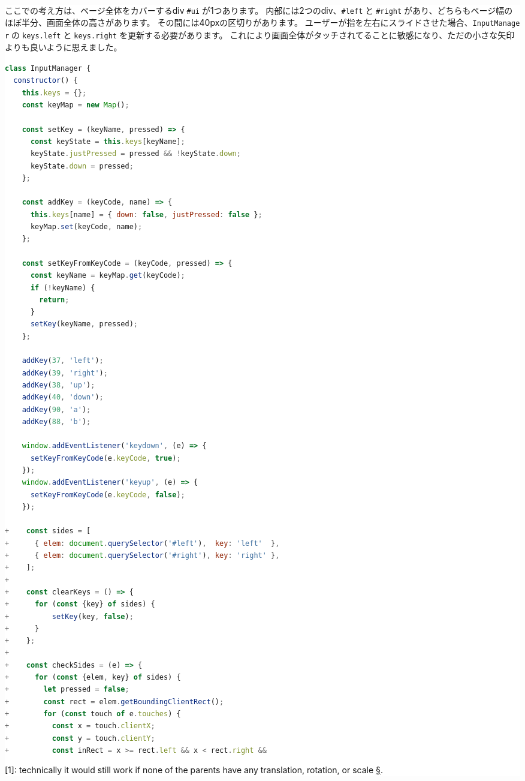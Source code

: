 ここでの考え方は、ページ全体をカバーするdiv `#ui` が1つあります。
内部には2つのdiv、`#left` と `#right` があり、どちらもページ幅のほぼ半分、画面全体の高さがあります。
その間には40pxの区切りがあります。
ユーザーが指を左右にスライドさせた場合、`InputManager` の `keys.left` と `keys.right` を更新する必要があります。
これにより画面全体がタッチされてることに敏感になり、ただの小さな矢印よりも良いように思えました。

```js
class InputManager {
  constructor() {
    this.keys = {};
    const keyMap = new Map();

    const setKey = (keyName, pressed) => {
      const keyState = this.keys[keyName];
      keyState.justPressed = pressed && !keyState.down;
      keyState.down = pressed;
    };

    const addKey = (keyCode, name) => {
      this.keys[name] = { down: false, justPressed: false };
      keyMap.set(keyCode, name);
    };

    const setKeyFromKeyCode = (keyCode, pressed) => {
      const keyName = keyMap.get(keyCode);
      if (!keyName) {
        return;
      }
      setKey(keyName, pressed);
    };

    addKey(37, 'left');
    addKey(39, 'right');
    addKey(38, 'up');
    addKey(40, 'down');
    addKey(90, 'a');
    addKey(88, 'b');

    window.addEventListener('keydown', (e) => {
      setKeyFromKeyCode(e.keyCode, true);
    });
    window.addEventListener('keyup', (e) => {
      setKeyFromKeyCode(e.keyCode, false);
    });

+    const sides = [
+      { elem: document.querySelector('#left'),  key: 'left'  },
+      { elem: document.querySelector('#right'), key: 'right' },
+    ];
+
+    const clearKeys = () => {
+      for (const {key} of sides) {
+          setKey(key, false);
+      }
+    };
+
+    const checkSides = (e) => {
+      for (const {elem, key} of sides) {
+        let pressed = false;
+        const rect = elem.getBoundingClientRect();
+        for (const touch of e.touches) {
+          const x = touch.clientX;
+          const y = touch.clientY;
+          const inRect = x >= rect.left && x < rect.right &&
```

[<a id="parented">1</a>]: technically it would still work if none of the parents have any translation, rotation, or scale <a href="#parented-backref">§</a>.